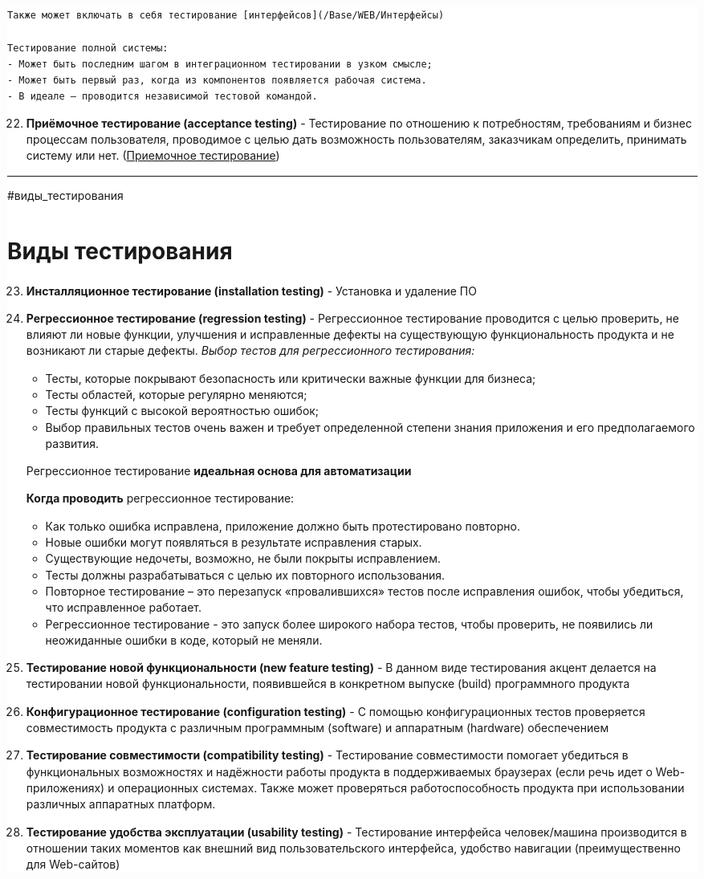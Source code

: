 	Также может включать в себя тестирование [интерфейсов](/Base/WEB/Интерфейсы)
	
	Тестирование полной системы:
	- Может быть последним шагом в интеграционном тестировании в узком смысле;
	- Может быть первый раз, когда из компонентов появляется рабочая система.
	- В идеале – проводится независимой тестовой командой.
	
22. **Приёмочное тестирование (acceptance testing)** - Тестирование по отношению к потребностям, требованиям и бизнес процессам пользователя, проводимое с целью дать возможность пользователям, заказчикам определить, принимать систему или нет. 
   ([Приемочное тестирование](https://testengineer.ru/uat-testirovanie/))

---
#виды_тестирования
# Виды тестирования

23. **Инсталляционное тестирование (installation testing)** - Установка и удаление ПО
	
24. **Регрессионное тестирование (regression testing)** - Регрессионное тестирование проводится с целью проверить, не влияют ли новые функции, улучшения и исправленные дефекты на существующую функциональность продукта и не возникают ли старые дефекты.
	*Выбор тестов для регрессионного тестирования:*
	- Тесты, которые покрывают безопасность или критически важные функции для бизнеса;
	- Тесты областей, которые регулярно меняются;
	- Тесты функций с высокой вероятностью ошибок;
	- Выбор правильных тестов очень важен и требует определенной степени знания приложения и его предполагаемого развития.
	 
	 Регрессионное тестирование **идеальная основа для автоматизации**
	
	**Когда проводить** регрессионное тестирование:
	- Как только ошибка исправлена, приложение должно быть протестировано повторно.
	- Новые ошибки могут появляться в результате исправления старых.
	- Существующие недочеты, возможно, не были покрыты исправлением.
	- Тесты должны разрабатываться с целью их повторного использования.
	- Повторное тестирование – это перезапуск «провалившихся» тестов после исправления ошибок, чтобы убедиться, что исправленное работает.
	- Регрессионное тестирование -  это запуск более широкого набора тестов, чтобы проверить, не появились ли неожиданные ошибки в коде, который не меняли.
	
25. **Тестирование новой функциональности (new feature testing)** - В данном виде тестирования акцент делается на тестировании новой функциональности, появившейся в конкретном выпуске (build) программного продукта
	
26. **Конфигурационное тестирование (configuration testing)** - С помощью конфигурационных тестов проверяется совместимость продукта с различным программным (software) и аппаратным (hardware) обеспечением
	
27. **Тестирование совместимости (compatibility testing)** - Тестирование совместимости помогает убедиться в функциональных возможностях и надёжности работы продукта в поддерживаемых браузерах (если речь идет о Web-приложениях) и операционных системах. Также может проверяться работоспособность продукта при использовании различных аппаратных платформ.
	
28. **Тестирование удобства эксплуатации (usability testing)** - Тестирование интерфейса человек/машина производится в отношении таких моментов как внешний вид пользовательского интерфейса, удобство навигации (преимущественно для Web-сайтов)
	